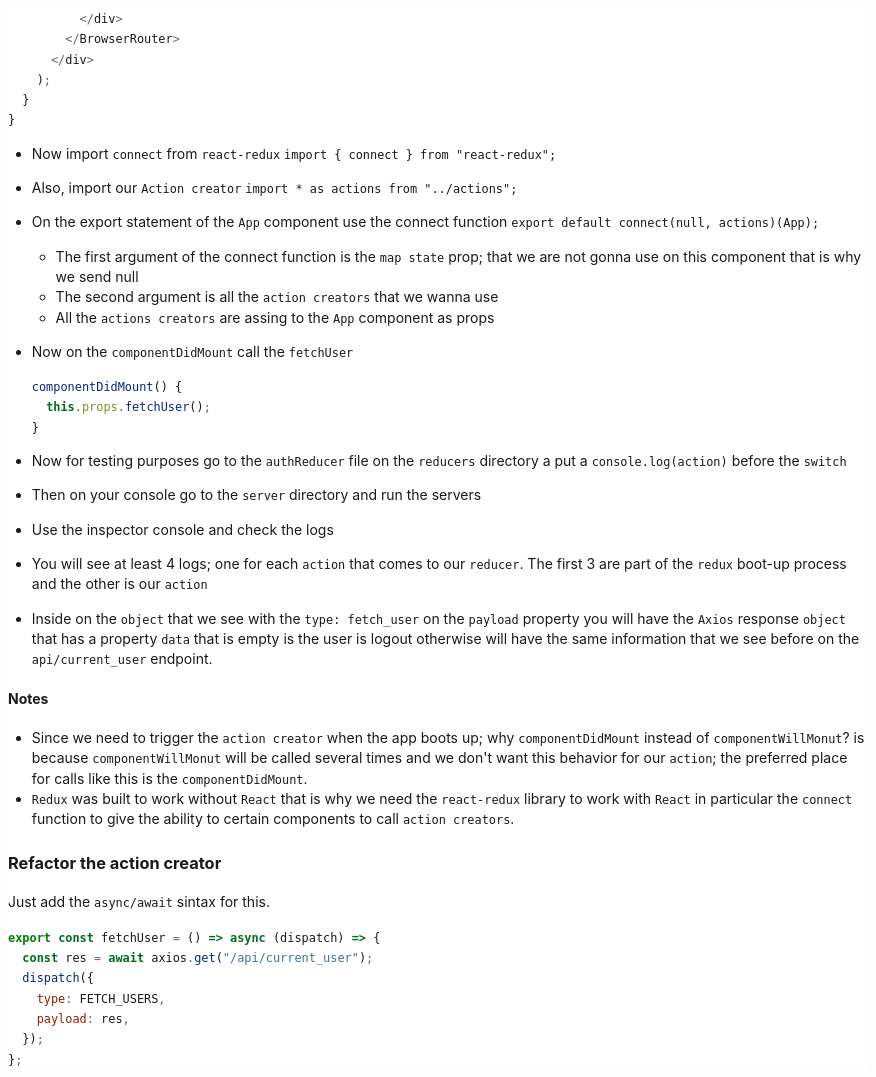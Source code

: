   ```js
            </div>
          </BrowserRouter>
        </div>
      );
    }
  }
  ```

- Now import `connect` from `react-redux`
  `import { connect } from "react-redux";`
- Also, import our `Action creator`
  `import * as actions from "../actions";`
- On the export statement of the `App` component use the connect function
  `export default connect(null, actions)(App);`
  - The first argument of the connect function is the `map state` prop; that we are not gonna use on this component that is why we send null
  - The second argument is all the `action creators` that we wanna use
  - All the `actions creators` are assing to the `App` component as props
- Now on the `componentDidMount` call the `fetchUser`

  ```js
  componentDidMount() {
    this.props.fetchUser();
  }
  ```

- Now for testing purposes go to the `authReducer` file on the `reducers` directory a put a `console.log(action)` before the `switch`
- Then on your console go to the `server` directory and run the servers
- Use the inspector console and check the logs
- You will see at least 4 logs; one for each `action` that comes to our `reducer`. The first 3 are part of the `redux` boot-up process and the other is our `action`
- Inside on the `object` that we see with the `type: fetch_user` on the `payload` property you will have the `Axios` response `object` that has a property `data` that is empty is the user is logout otherwise will have the same information that we see before on the `api/current_user` endpoint.

#### Notes

- Since we need to trigger the `action creator` when the app boots up; why `componentDidMount` instead of `componentWillMonut`? is because `componentWillMonut` will be called several times and we don't want this behavior for our `action`; the preferred place for calls like this is the `componentDidMount`.
- `Redux` was built to work without `React` that is why we need the `react-redux` library to work with `React` in particular the `connect` function to give the ability to certain components to call `action creators`.

### Refactor the action creator

Just add the `async/await` sintax for this.

```js
export const fetchUser = () => async (dispatch) => {
  const res = await axios.get("/api/current_user");
  dispatch({
    type: FETCH_USERS,
    payload: res,
  });
};
```
